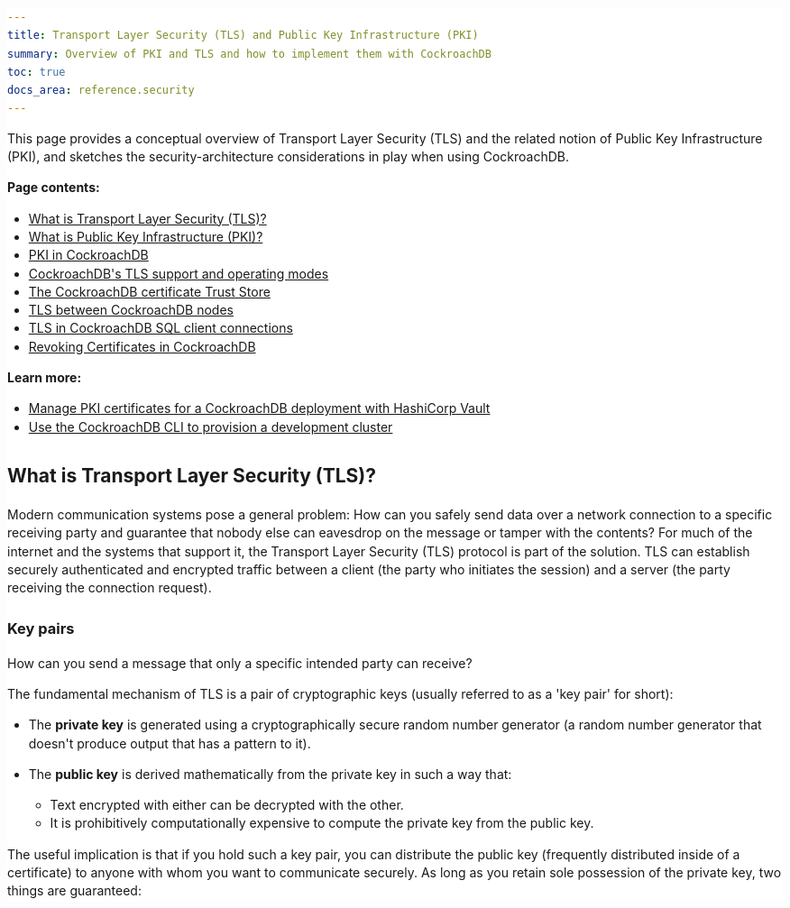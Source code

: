 ```yaml
---
title: Transport Layer Security (TLS) and Public Key Infrastructure (PKI)
summary: Overview of PKI and TLS and how to implement them with CockroachDB
toc: true
docs_area: reference.security
---
```


This page provides a conceptual overview of Transport Layer Security (TLS) and the related notion of Public Key Infrastructure (PKI), and sketches the security-architecture considerations in play when using CockroachDB.


**Page contents:**

- [What is Transport Layer Security (TLS)?](#what-is-transport-layer-security-tls)
- [What is Public Key Infrastructure (PKI)?](#what-is-public-key-infrastructure-pki)
- [PKI in CockroachDB](#pki-in-cockroachdb)
- [CockroachDB's TLS support and operating modes](#cockroachdbs-tls-support-and-operating-modes)
- [The CockroachDB certificate Trust Store](#the-cockroachdb-certificate-trust-store)
- [TLS between CockroachDB nodes](#tls-between-cockroachdb-nodes)
- [TLS in CockroachDB SQL client connections](#tls-in-cockroachdb-sql-client-connections)
- [Revoking Certificates in CockroachDB](#revoking-certificates-in-cockroachdb)

**Learn more:**

- [Manage PKI certificates for a CockroachDB deployment with HashiCorp Vault](../manage-certs-vault.html)
- [Use the CockroachDB CLI to provision a development cluster](../manage-certs-cli.html)


## What is Transport Layer Security (TLS)?

Modern communication systems pose a general problem: How can you safely send data over a network connection to a specific receiving party and guarantee that nobody else can eavesdrop on the message or tamper with the contents? For much of the internet and the systems that support it, the Transport Layer Security (TLS) protocol is part of the solution. TLS can establish securely authenticated and encrypted traffic between a client (the party who initiates the session) and a server (the party receiving the connection request).

### Key pairs

How can you send a message that only a specific intended party can receive? 

The fundamental mechanism of TLS is a pair of cryptographic keys (usually referred to as a 'key pair' for short):

- The **private key** is generated using a cryptographically secure random number generator (a random number generator that doesn't produce output that has a pattern to it).
- The **public key** is derived mathematically from the private key in such a way that:

	- Text encrypted with either can be decrypted with the other.
	- It is prohibitively computationally expensive to compute the private key from the public key.

The useful implication is that if you hold such a key pair, you can distribute the public key (frequently distributed inside of a certificate) to anyone with whom you want to communicate securely. As long as you retain sole possession of the private key, two things are guaranteed:
